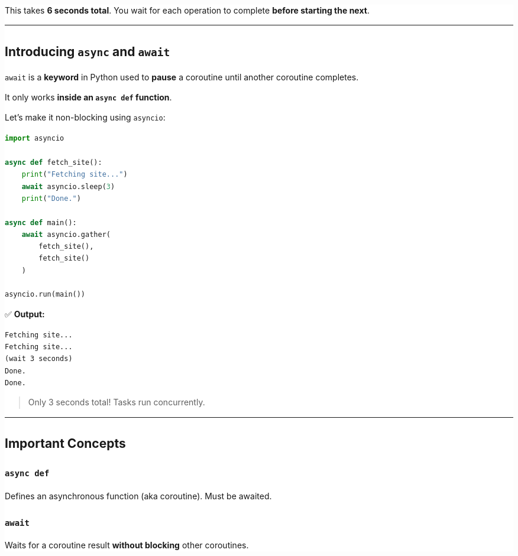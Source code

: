 This takes **6 seconds total**. You wait for each operation to complete **before starting the next**.

---

## **Introducing `async` and `await`**

`await` is a **keyword** in Python used to **pause** a coroutine until another coroutine completes.

It only works **inside an `async def` function**.

Let’s make it non-blocking using `asyncio`:

```python
import asyncio

async def fetch_site():
    print("Fetching site...")
    await asyncio.sleep(3)
    print("Done.")

async def main():
    await asyncio.gather(
        fetch_site(),
        fetch_site()
    )

asyncio.run(main())
```

✅ **Output:**

```
Fetching site...
Fetching site...
(wait 3 seconds)
Done.
Done.
```

> Only 3 seconds total! Tasks run concurrently.
> 

---

## **Important Concepts**

### `async def`

Defines an asynchronous function (aka coroutine). Must be awaited.

### `await`

Waits for a coroutine result **without blocking** other coroutines.
